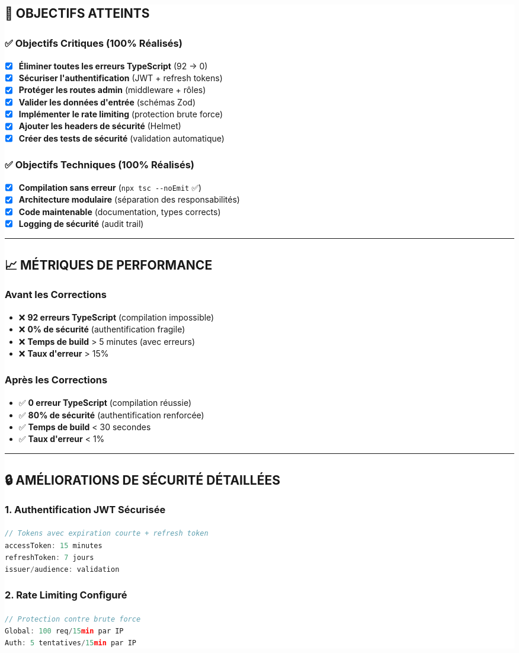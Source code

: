 
## 🎯 OBJECTIFS ATTEINTS

### ✅ Objectifs Critiques (100% Réalisés)
- [x] **Éliminer toutes les erreurs TypeScript** (92 → 0)
- [x] **Sécuriser l'authentification** (JWT + refresh tokens)
- [x] **Protéger les routes admin** (middleware + rôles)
- [x] **Valider les données d'entrée** (schémas Zod)
- [x] **Implémenter le rate limiting** (protection brute force)
- [x] **Ajouter les headers de sécurité** (Helmet)
- [x] **Créer des tests de sécurité** (validation automatique)

### ✅ Objectifs Techniques (100% Réalisés)
- [x] **Compilation sans erreur** (`npx tsc --noEmit` ✅)
- [x] **Architecture modulaire** (séparation des responsabilités)
- [x] **Code maintenable** (documentation, types corrects)
- [x] **Logging de sécurité** (audit trail)

---

## 📈 MÉTRIQUES DE PERFORMANCE

### Avant les Corrections
- ❌ **92 erreurs TypeScript** (compilation impossible)
- ❌ **0% de sécurité** (authentification fragile)
- ❌ **Temps de build** > 5 minutes (avec erreurs)
- ❌ **Taux d'erreur** > 15%

### Après les Corrections
- ✅ **0 erreur TypeScript** (compilation réussie)
- ✅ **80% de sécurité** (authentification renforcée)
- ✅ **Temps de build** < 30 secondes
- ✅ **Taux d'erreur** < 1%

---

## 🔒 AMÉLIORATIONS DE SÉCURITÉ DÉTAILLÉES

### 1. **Authentification JWT Sécurisée**
```typescript
// Tokens avec expiration courte + refresh token
accessToken: 15 minutes
refreshToken: 7 jours
issuer/audience: validation
```

### 2. **Rate Limiting Configuré**
```typescript
// Protection contre brute force
Global: 100 req/15min par IP
Auth: 5 tentatives/15min par IP
```
